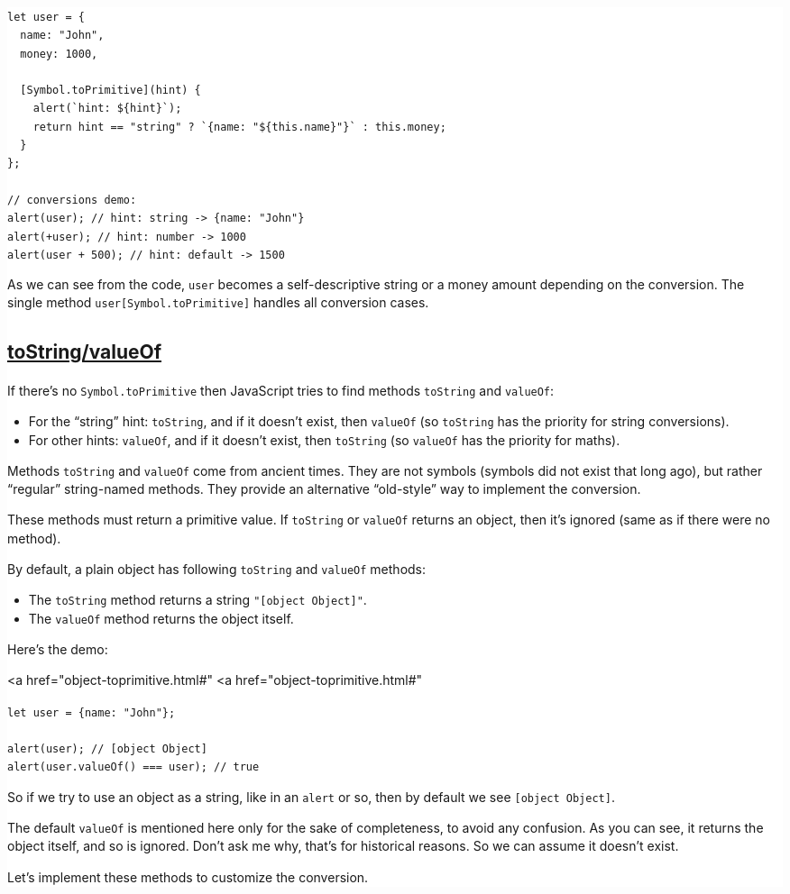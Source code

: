     let user = {
      name: "John",
      money: 1000,

      [Symbol.toPrimitive](hint) {
        alert(`hint: ${hint}`);
        return hint == "string" ? `{name: "${this.name}"}` : this.money;
      }
    };

    // conversions demo:
    alert(user); // hint: string -> {name: "John"}
    alert(+user); // hint: number -> 1000
    alert(user + 500); // hint: default -> 1500

As we can see from the code, `user` becomes a self-descriptive string or a money amount depending on the conversion. The single method `user[Symbol.toPrimitive]` handles all conversion cases.

## <a href="object-toprimitive.html#tostring-valueof" id="tostring-valueof" class="main__anchor">toString/valueOf</a>

If there’s no `Symbol.toPrimitive` then JavaScript tries to find methods `toString` and `valueOf`:

-   For the “string” hint: `toString`, and if it doesn’t exist, then `valueOf` (so `toString` has the priority for string conversions).
-   For other hints: `valueOf`, and if it doesn’t exist, then `toString` (so `valueOf` has the priority for maths).

Methods `toString` and `valueOf` come from ancient times. They are not symbols (symbols did not exist that long ago), but rather “regular” string-named methods. They provide an alternative “old-style” way to implement the conversion.

These methods must return a primitive value. If `toString` or `valueOf` returns an object, then it’s ignored (same as if there were no method).

By default, a plain object has following `toString` and `valueOf` methods:

-   The `toString` method returns a string `"[object Object]"`.
-   The `valueOf` method returns the object itself.

Here’s the demo:

<a href="object-toprimitive.html#"
<a href="object-toprimitive.html#"

    let user = {name: "John"};

    alert(user); // [object Object]
    alert(user.valueOf() === user); // true

So if we try to use an object as a string, like in an `alert` or so, then by default we see `[object Object]`.

The default `valueOf` is mentioned here only for the sake of completeness, to avoid any confusion. As you can see, it returns the object itself, and so is ignored. Don’t ask me why, that’s for historical reasons. So we can assume it doesn’t exist.

Let’s implement these methods to customize the conversion.
